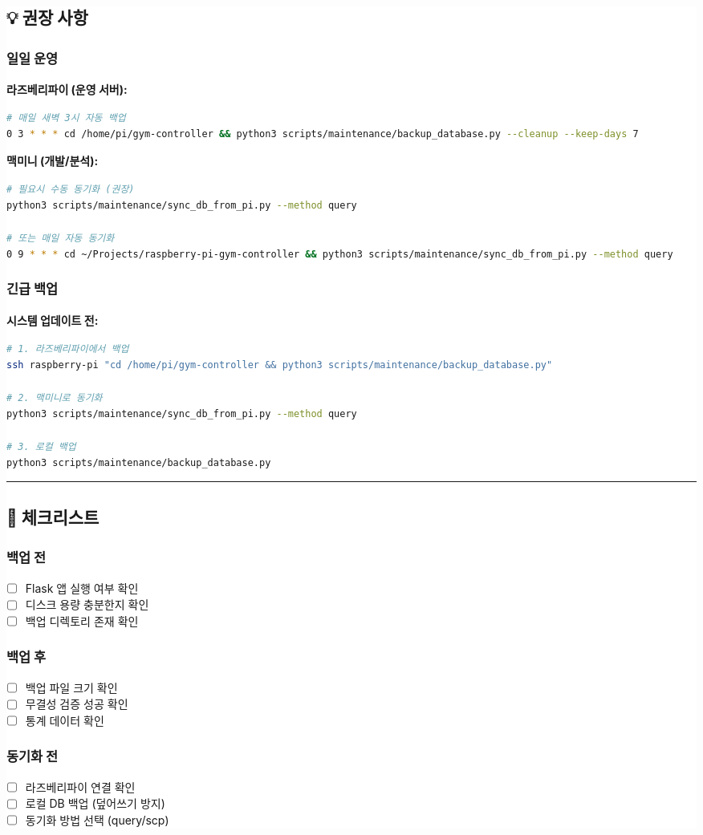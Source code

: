 
## 💡 권장 사항

### 일일 운영

**라즈베리파이 (운영 서버):**
```bash
# 매일 새벽 3시 자동 백업
0 3 * * * cd /home/pi/gym-controller && python3 scripts/maintenance/backup_database.py --cleanup --keep-days 7
```

**맥미니 (개발/분석):**
```bash
# 필요시 수동 동기화 (권장)
python3 scripts/maintenance/sync_db_from_pi.py --method query

# 또는 매일 자동 동기화
0 9 * * * cd ~/Projects/raspberry-pi-gym-controller && python3 scripts/maintenance/sync_db_from_pi.py --method query
```

### 긴급 백업

**시스템 업데이트 전:**
```bash
# 1. 라즈베리파이에서 백업
ssh raspberry-pi "cd /home/pi/gym-controller && python3 scripts/maintenance/backup_database.py"

# 2. 맥미니로 동기화
python3 scripts/maintenance/sync_db_from_pi.py --method query

# 3. 로컬 백업
python3 scripts/maintenance/backup_database.py
```

---

## 📝 체크리스트

### 백업 전
- [ ] Flask 앱 실행 여부 확인
- [ ] 디스크 용량 충분한지 확인
- [ ] 백업 디렉토리 존재 확인

### 백업 후
- [ ] 백업 파일 크기 확인
- [ ] 무결성 검증 성공 확인
- [ ] 통계 데이터 확인

### 동기화 전
- [ ] 라즈베리파이 연결 확인
- [ ] 로컬 DB 백업 (덮어쓰기 방지)
- [ ] 동기화 방법 선택 (query/scp)
